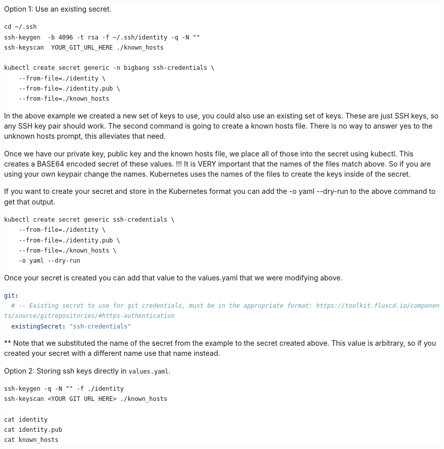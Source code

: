 Option 1: Use an existing secret.

```shell
cd ~/.ssh
ssh-keygen  -b 4096 -t rsa -f ~/.ssh/identity -q -N ""
ssh-keyscan  YOUR_GIT_URL_HERE ./known_hosts

kubectl create secret generic -n bigbang ssh-credentials \
    --from-file=./identity \
    --from-file=./identity.pub \
    --from-file=./known_hosts
```

In the above example we created a new set of keys to use, you could also use an existing set of keys. These are just SSH keys, so any SSH key pair should work. The second command is going to create a known hosts file. There is no way to answer yes to the unknown hosts prompt, this alleviates that need.

Once we have our private key, public key and the known hosts file, we place all of those into the secret using kubectl. This creates a BASE64 encoded secret of these values. !!! It is VERY important that the names of the files match above. So if you are using your own keypair change the names. Kubernetes uses the names of the files to create the keys inside of the secret.

If you want to create your secret and store in the Kubernetes format you can add the -o yaml --dry-run to the above command to get that output.

```shell
kubectl create secret generic ssh-credentials \
    --from-file=./identity \
    --from-file=./identity.pub \
    --from-file=./known_hosts \
    -o yaml --dry-run
```

Once your secret is created you can add that value to the values.yaml that we were modifying above.

```yaml
git:
  # -- Existing secret to use for git credentials, must be in the appropriate format: https://toolkit.fluxcd.io/components/source/gitrepositories/#https-authentication
  existingSecret: "ssh-credentials"
```

** Note that we substituted the name of the secret from the example to the secret created above. This value is arbitrary, so if you created your secret with a different name use that name instead.

Option 2: Storing ssh keys directly in `values.yaml`.


```shell
ssh-keygen -q -N "" -f ./identity
ssh-keyscan <YOUR GIT URL HERE> ./known_hosts

cat identity
cat identity.pub
cat known_hosts
```
